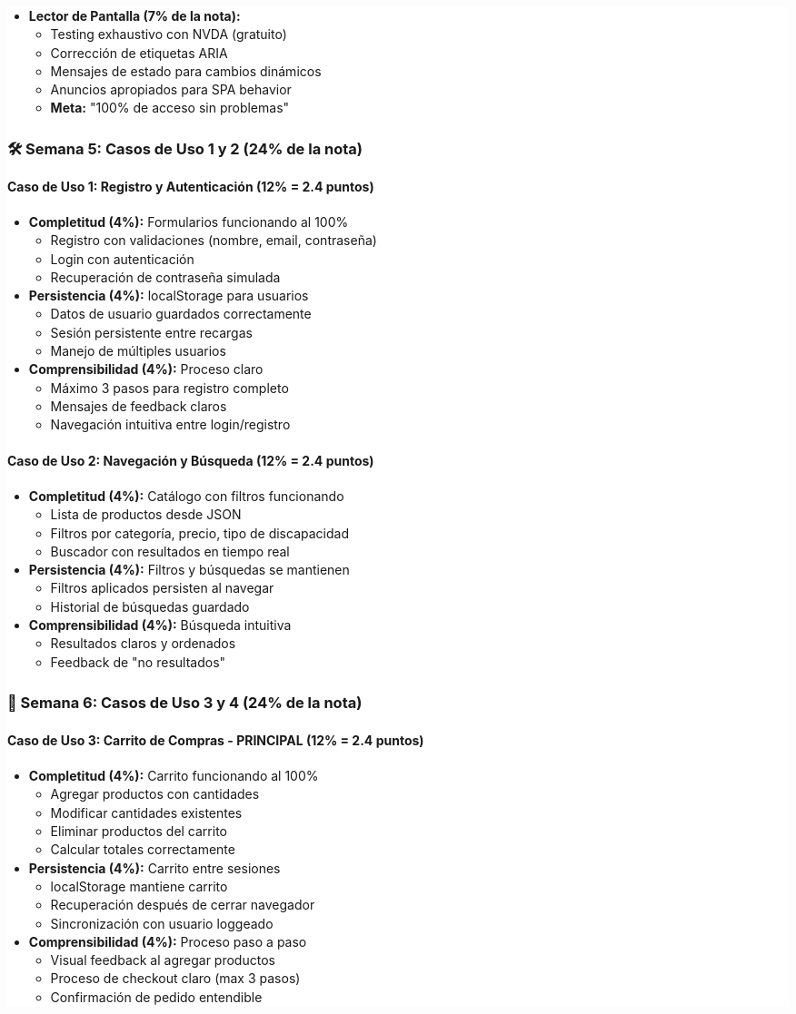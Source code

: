 - **Lector de Pantalla (7% de la nota):**
  - Testing exhaustivo con NVDA (gratuito)
  - Corrección de etiquetas ARIA
  - Mensajes de estado para cambios dinámicos
  - Anuncios apropiados para SPA behavior
  - **Meta:** "100% de acceso sin problemas"

### 🛠️ Semana 5: Casos de Uso 1 y 2 (24% de la nota)

#### Caso de Uso 1: Registro y Autenticación (12% = 2.4 puntos)
- **Completitud (4%):** Formularios funcionando al 100%
  - Registro con validaciones (nombre, email, contraseña)
  - Login con autenticación
  - Recuperación de contraseña simulada
- **Persistencia (4%):** localStorage para usuarios
  - Datos de usuario guardados correctamente
  - Sesión persistente entre recargas
  - Manejo de múltiples usuarios
- **Comprensibilidad (4%):** Proceso claro
  - Máximo 3 pasos para registro completo
  - Mensajes de feedback claros
  - Navegación intuitiva entre login/registro

#### Caso de Uso 2: Navegación y Búsqueda (12% = 2.4 puntos)
- **Completitud (4%):** Catálogo con filtros funcionando
  - Lista de productos desde JSON
  - Filtros por categoría, precio, tipo de discapacidad
  - Buscador con resultados en tiempo real
- **Persistencia (4%):** Filtros y búsquedas se mantienen
  - Filtros aplicados persisten al navegar
  - Historial de búsquedas guardado
- **Comprensibilidad (4%):** Búsqueda intuitiva
  - Resultados claros y ordenados
  - Feedback de "no resultados"

### 🛒 Semana 6: Casos de Uso 3 y 4 (24% de la nota)

#### Caso de Uso 3: Carrito de Compras - PRINCIPAL (12% = 2.4 puntos)
- **Completitud (4%):** Carrito funcionando al 100%
  - Agregar productos con cantidades
  - Modificar cantidades existentes
  - Eliminar productos del carrito
  - Calcular totales correctamente
- **Persistencia (4%):** Carrito entre sesiones
  - localStorage mantiene carrito
  - Recuperación después de cerrar navegador
  - Sincronización con usuario loggeado
- **Comprensibilidad (4%):** Proceso paso a paso
  - Visual feedback al agregar productos
  - Proceso de checkout claro (max 3 pasos)
  - Confirmación de pedido entendible
